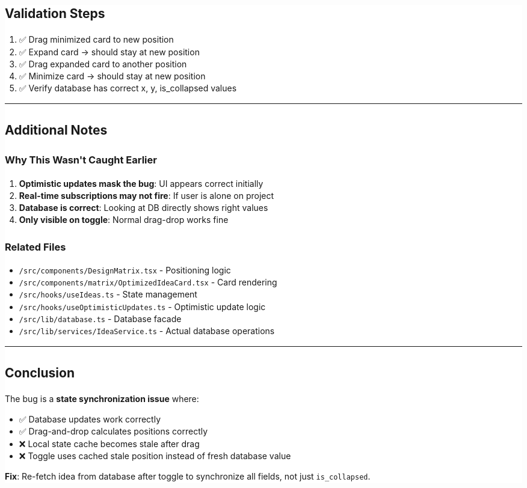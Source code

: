 
## Validation Steps

1. ✅ Drag minimized card to new position
2. ✅ Expand card → should stay at new position
3. ✅ Drag expanded card to another position
4. ✅ Minimize card → should stay at new position
5. ✅ Verify database has correct x, y, is_collapsed values

---

## Additional Notes

### Why This Wasn't Caught Earlier

1. **Optimistic updates mask the bug**: UI appears correct initially
2. **Real-time subscriptions may not fire**: If user is alone on project
3. **Database is correct**: Looking at DB directly shows right values
4. **Only visible on toggle**: Normal drag-drop works fine

### Related Files

- `/src/components/DesignMatrix.tsx` - Positioning logic
- `/src/components/matrix/OptimizedIdeaCard.tsx` - Card rendering
- `/src/hooks/useIdeas.ts` - State management
- `/src/hooks/useOptimisticUpdates.ts` - Optimistic update logic
- `/src/lib/database.ts` - Database facade
- `/src/lib/services/IdeaService.ts` - Actual database operations

---

## Conclusion

The bug is a **state synchronization issue** where:
- ✅ Database updates work correctly
- ✅ Drag-and-drop calculates positions correctly
- ❌ Local state cache becomes stale after drag
- ❌ Toggle uses cached stale position instead of fresh database value

**Fix**: Re-fetch idea from database after toggle to synchronize all fields, not just `is_collapsed`.
